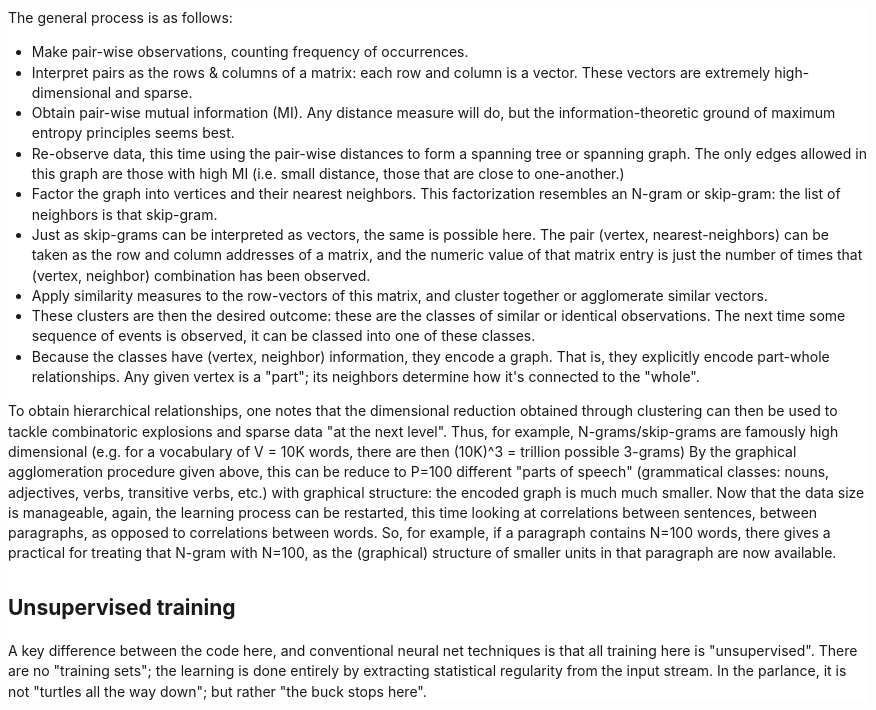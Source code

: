 The general process is as follows:
* Make pair-wise observations, counting frequency of occurrences.
* Interpret pairs as the rows & columns of a matrix: each row and column
  is a vector. These vectors are extremely high-dimensional and sparse.
* Obtain pair-wise mutual information (MI). Any distance measure will do,
  but the information-theoretic ground of maximum entropy principles
  seems best.
* Re-observe data, this time using the pair-wise distances to form
  a spanning tree or spanning graph. The only edges allowed in this
  graph are those with high MI (i.e. small distance, those that are
  close to one-another.)
* Factor the graph into vertices and their nearest neighbors. This
  factorization resembles an N-gram or skip-gram: the list of neighbors
  is that skip-gram.
* Just as skip-grams can be interpreted as vectors, the same is possible
  here. The pair (vertex, nearest-neighbors) can be taken as the row
  and column addresses of a matrix, and the numeric value of that matrix
  entry is just the number of times that (vertex, neighbor) combination
  has been observed.
* Apply similarity measures to the row-vectors of this matrix, and
  cluster together or agglomerate similar vectors.
* These clusters are then the desired outcome: these are the classes of
  similar or identical observations. The next time some sequence of
  events is observed, it can be classed into one of these classes.
* Because the classes have (vertex, neighbor) information, they encode
  a graph. That is, they explicitly encode part-whole relationships.
  Any given vertex is a "part"; its neighbors determine how it's
  connected to the "whole".

To obtain hierarchical relationships, one notes that the dimensional
reduction obtained through clustering can then be used to tackle
combinatoric explosions and sparse data "at the next level". Thus,
for example, N-grams/skip-grams are famously high dimensional (e.g.
for a vocabulary of V = 10K words, there are then (10K)^3 = trillion
possible 3-grams) By the graphical agglomeration procedure given
above, this can be reduce to P=100 different "parts of speech"
(grammatical classes: nouns, adjectives, verbs, transitive verbs, etc.)
with graphical structure: the encoded graph is much much smaller.
Now that the data size is manageable, again, the learning process
can be restarted, this time looking at correlations between sentences,
between paragraphs, as opposed to correlations between words.  So,
for example, if a paragraph contains N=100 words, there gives a
practical for treating that N-gram with N=100, as the (graphical)
structure of smaller units in that paragraph are now available.

Unsupervised training
---------------------
A key difference between the code here, and conventional neural net
techniques is that all training here is "unsupervised". There are no
"training sets"; the learning is done entirely by extracting statistical
regularity from the input stream. In the parlance, it is not "turtles
all the way down"; but rather "the buck stops here".
